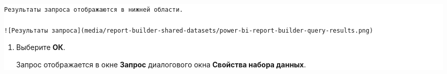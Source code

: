     Результаты запроса отображаются в нижней области.

    ![Результаты запроса](media/report-builder-shared-datasets/power-bi-report-builder-query-results.png)

1. Выберите **ОК**.

    Запрос отображается в окне **Запрос** диалогового окна **Свойства набора данных**.
